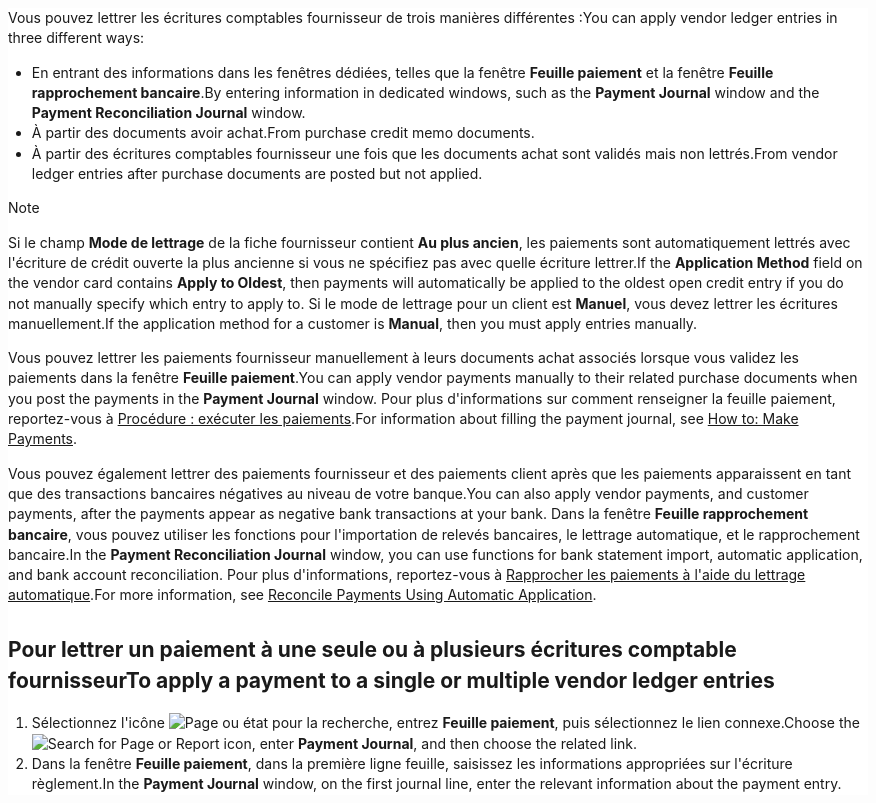 <span data-ttu-id="e8e46-108">Vous pouvez lettrer les écritures comptables fournisseur de trois manières différentes :</span><span class="sxs-lookup"><span data-stu-id="e8e46-108">You can apply vendor ledger entries in three different ways:</span></span>

* <span data-ttu-id="e8e46-109">En entrant des informations dans les fenêtres dédiées, telles que la fenêtre **Feuille paiement** et la fenêtre **Feuille rapprochement bancaire**.</span><span class="sxs-lookup"><span data-stu-id="e8e46-109">By entering information in dedicated windows, such as the **Payment Journal** window and the **Payment Reconciliation Journal** window.</span></span>
* <span data-ttu-id="e8e46-110">À partir des documents avoir achat.</span><span class="sxs-lookup"><span data-stu-id="e8e46-110">From purchase credit memo documents.</span></span>
* <span data-ttu-id="e8e46-111">À partir des écritures comptables fournisseur une fois que les documents achat sont validés mais non lettrés.</span><span class="sxs-lookup"><span data-stu-id="e8e46-111">From vendor ledger entries after purchase documents are posted but not applied.</span></span>

> [!NOTE]  
>   <span data-ttu-id="e8e46-112">Si le champ **Mode de lettrage** de la fiche fournisseur contient **Au plus ancien**, les paiements sont automatiquement lettrés avec l'écriture de crédit ouverte la plus ancienne si vous ne spécifiez pas avec quelle écriture lettrer.</span><span class="sxs-lookup"><span data-stu-id="e8e46-112">If the **Application Method** field on the vendor card contains **Apply to Oldest**, then payments will automatically be applied to the oldest open credit entry if you do not manually specify which entry to apply to.</span></span> <span data-ttu-id="e8e46-113">Si le mode de lettrage pour un client est **Manuel**, vous devez lettrer les écritures manuellement.</span><span class="sxs-lookup"><span data-stu-id="e8e46-113">If the application method for a customer is **Manual**, then you must apply entries manually.</span></span>

<span data-ttu-id="e8e46-114">Vous pouvez lettrer les paiements fournisseur manuellement à leurs documents achat associés lorsque vous validez les paiements dans la fenêtre **Feuille paiement**.</span><span class="sxs-lookup"><span data-stu-id="e8e46-114">You can apply vendor payments manually to their related purchase documents when you post the payments in the **Payment Journal** window.</span></span> <span data-ttu-id="e8e46-115">Pour plus d'informations sur comment renseigner la feuille paiement, reportez-vous à [Procédure : exécuter les paiements](payables-make-payments.md).</span><span class="sxs-lookup"><span data-stu-id="e8e46-115">For information about filling the payment journal, see [How to: Make Payments](payables-make-payments.md).</span></span>

<span data-ttu-id="e8e46-116">Vous pouvez également lettrer des paiements fournisseur et des paiements client après que les paiements apparaissent en tant que des transactions bancaires négatives au niveau de votre banque.</span><span class="sxs-lookup"><span data-stu-id="e8e46-116">You can also apply vendor payments, and customer payments, after the payments appear as negative bank transactions at your bank.</span></span> <span data-ttu-id="e8e46-117">Dans la fenêtre **Feuille rapprochement bancaire**, vous pouvez utiliser les fonctions pour l'importation de relevés bancaires, le lettrage automatique, et le rapprochement bancaire.</span><span class="sxs-lookup"><span data-stu-id="e8e46-117">In the **Payment Reconciliation Journal** window, you can use functions for bank statement import, automatic application, and bank account reconciliation.</span></span> <span data-ttu-id="e8e46-118">Pour plus d'informations, reportez-vous à [Rapprocher les paiements à l'aide du lettrage automatique](receivables-how-reconcile-payments-auto-application.md).</span><span class="sxs-lookup"><span data-stu-id="e8e46-118">For more information, see [Reconcile Payments Using Automatic Application](receivables-how-reconcile-payments-auto-application.md).</span></span>

## <a name="to-apply-a-payment-to-a-single-or-multiple-vendor-ledger-entries"></a><span data-ttu-id="e8e46-119">Pour lettrer un paiement à une seule ou à plusieurs écritures comptable fournisseur</span><span class="sxs-lookup"><span data-stu-id="e8e46-119">To apply a payment to a single or multiple vendor ledger entries</span></span>
1. <span data-ttu-id="e8e46-120">Sélectionnez l'icône ![Page ou état pour la recherche](media/ui-search/search_small.png "icône Page ou état pour la recherche"), entrez **Feuille paiement**, puis sélectionnez le lien connexe.</span><span class="sxs-lookup"><span data-stu-id="e8e46-120">Choose the ![Search for Page or Report](media/ui-search/search_small.png "Search for Page or Report icon") icon, enter **Payment Journal**, and then choose the related link.</span></span>
2. <span data-ttu-id="e8e46-121">Dans la fenêtre **Feuille paiement**, dans la première ligne feuille, saisissez les informations appropriées sur l'écriture règlement.</span><span class="sxs-lookup"><span data-stu-id="e8e46-121">In the **Payment Journal** window, on the first journal line, enter the relevant information about the payment entry.</span></span>